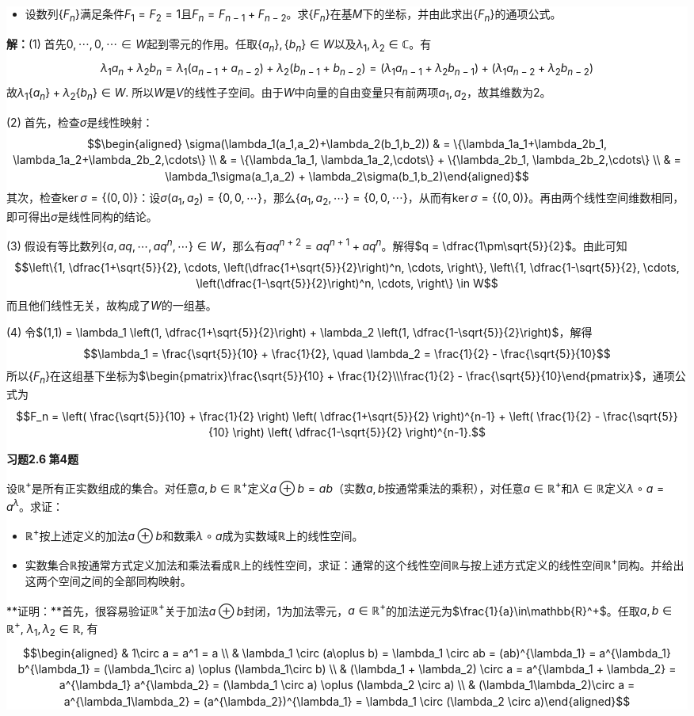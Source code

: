 -   设数列$\{F_n\}$满足条件$F_1 = F_2 = 1$且$F_n = F_{n-1} + F_{n-2}$。求$\{F_n\}$在基$M$下的坐标，并由此求出$\{F_n\}$的通项公式。

**解：**(1)
首先${0,\cdots,0,\cdots}\in W$起到零元的作用。任取$\{a_n\} , \{b_n\} \in W$以及$\lambda_1,\lambda_2\in\mathbb{C}$。有
$$\lambda_1 a_n + \lambda_2 b_n = \lambda_1 (a_{n-1}+a_{n-2}) + \lambda_2 (b_{n-1}+b_{n-2}) = (\lambda_1 a_{n-1} + \lambda_2 b_{n-1}) + (\lambda_1 a_{n-2} + \lambda_2 b_{n-2})$$
故$\lambda_1\{a_n\} + \lambda_2\{b_n\} \in W$.
所以$W$是$V$的线性子空间。由于$W$中向量的自由变量只有前两项$a_1,a_2$，故其维数为2。

\(2\) 首先，检查$\sigma$是线性映射： $$\begin{aligned}
\sigma(\lambda_1(a_1,a_2)+\lambda_2(b_1,b_2)) & = \{\lambda_1a_1+\lambda_2b_1, \lambda_1a_2+\lambda_2b_2,\cdots\} \\
& = \{\lambda_1a_1, \lambda_1a_2,\cdots\} + \{\lambda_2b_1, \lambda_2b_2,\cdots\} \\
& = \lambda_1\sigma(a_1,a_2) + \lambda_2\sigma(b_1,b_2)\end{aligned}$$
其次，检查$\ker\sigma = \{(0,0)\}$：设$\sigma(a_1,a_2) = \{0,0,\cdots\}$，那么$\{a_1,a_2,\cdots\} = \{0,0,\cdots\}$，从而有$\ker\sigma = \{(0,0)\}$。再由两个线性空间维数相同，即可得出$\sigma$是线性同构的结论。

\(3\)
假设有等比数列$\{a,aq,\cdots,aq^n,\cdots\}\in W$，那么有$aq^{n+2} = aq^{n+1} + aq^{n}$。解得$q = \dfrac{1\pm\sqrt{5}}{2}$。由此可知
$$\left\{1, \dfrac{1+\sqrt{5}}{2}, \cdots, \left(\dfrac{1+\sqrt{5}}{2}\right)^n, \cdots, \right\}, \left\{1, \dfrac{1-\sqrt{5}}{2}, \cdots, \left(\dfrac{1-\sqrt{5}}{2}\right)^n, \cdots, \right\} \in W$$
而且他们线性无关，故构成了$W$的一组基。

\(4\)
令$(1,1) = \lambda_1 \left(1, \dfrac{1+\sqrt{5}}{2}\right) + \lambda_2 \left(1, \dfrac{1-\sqrt{5}}{2}\right)$，解得
$$\lambda_1 = \frac{\sqrt{5}}{10} + \frac{1}{2}, \quad \lambda_2 = \frac{1}{2} - \frac{\sqrt{5}}{10}$$
所以$\{F_n\}$在这组基下坐标为$\begin{pmatrix}\frac{\sqrt{5}}{10} + \frac{1}{2}\\\frac{1}{2} - \frac{\sqrt{5}}{10}\end{pmatrix}$，通项公式为
$$F_n = \left( \frac{\sqrt{5}}{10} + \frac{1}{2} \right) \left( \dfrac{1+\sqrt{5}}{2} \right)^{n-1} + \left( \frac{1}{2} - \frac{\sqrt{5}}{10} \right) \left( \dfrac{1-\sqrt{5}}{2} \right)^{n-1}.$$

**习题2.6 第4题**

设$\mathbb{R}^+$是所有正实数组成的集合。对任意$a,b\in\mathbb{R}^+$定义$a\oplus b = ab$（实数$a,b$按通常乘法的乘积），对任意$a\in\mathbb{R}^+$和$\lambda\in\mathbb{R}$定义$\lambda\circ a = a^{\lambda}$。求证：

-   $\mathbb{R}^+$按上述定义的加法$a\oplus b$和数乘$\lambda\circ a$成为实数域$\mathbb{R}$上的线性空间。

-   实数集合$\mathbb{R}$按通常方式定义加法和乘法看成$\mathbb{R}$上的线性空间，求证：通常的这个线性空间$\mathbb{R}$与按上述方式定义的线性空间$\mathbb{R}^+$同构。并给出这两个空间之间的全部同构映射。

**证明：**首先，很容易验证$\mathbb{R}^+$关于加法$a\oplus b$封闭，$1$为加法零元，$a\in\mathbb{R}^+$的加法逆元为$\frac{1}{a}\in\mathbb{R}^+$。任取$a,b\in\mathbb{R}^+$,
$\lambda_1,\lambda_2\in\mathbb{R}$, 有 $$\begin{aligned}
& 1\circ a = a^1 = a \\
& \lambda_1 \circ (a\oplus b) = \lambda_1 \circ ab = (ab)^{\lambda_1} = a^{\lambda_1} b^{\lambda_1} = (\lambda_1\circ a) \oplus (\lambda_1\circ b) \\
& (\lambda_1 + \lambda_2) \circ a = a^{\lambda_1 + \lambda_2} = a^{\lambda_1} a^{\lambda_2} = (\lambda_1 \circ a) \oplus (\lambda_2 \circ a) \\
& (\lambda_1\lambda_2)\circ a = a^{\lambda_1\lambda_2} = (a^{\lambda_2})^{\lambda_1} = \lambda_1 \circ (\lambda_2 \circ a)\end{aligned}$$
